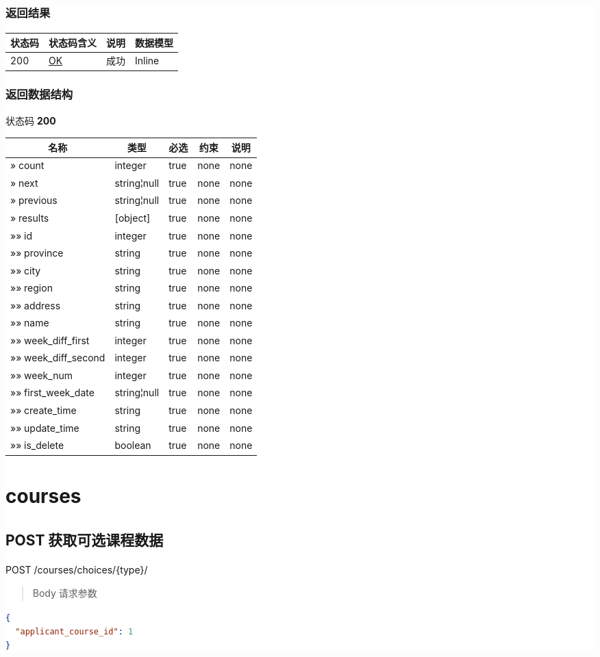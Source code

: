 ### 返回结果

|状态码|状态码含义|说明|数据模型|
|---|---|---|---|
|200|[OK](https://tools.ietf.org/html/rfc7231#section-6.3.1)|成功|Inline|

### 返回数据结构

状态码 **200**

|名称|类型|必选|约束|说明|
|---|---|---|---|---|
|» count|integer|true|none|none|
|» next|string¦null|true|none|none|
|» previous|string¦null|true|none|none|
|» results|[object]|true|none|none|
|»» id|integer|true|none|none|
|»» province|string|true|none|none|
|»» city|string|true|none|none|
|»» region|string|true|none|none|
|»» address|string|true|none|none|
|»» name|string|true|none|none|
|»» week_diff_first|integer|true|none|none|
|»» week_diff_second|integer|true|none|none|
|»» week_num|integer|true|none|none|
|»» first_week_date|string¦null|true|none|none|
|»» create_time|string|true|none|none|
|»» update_time|string|true|none|none|
|»» is_delete|boolean|true|none|none|

# courses

## POST 获取可选课程数据

POST /courses/choices/{type}/

> Body 请求参数

```json
{
  "applicant_course_id": 1
}
```
